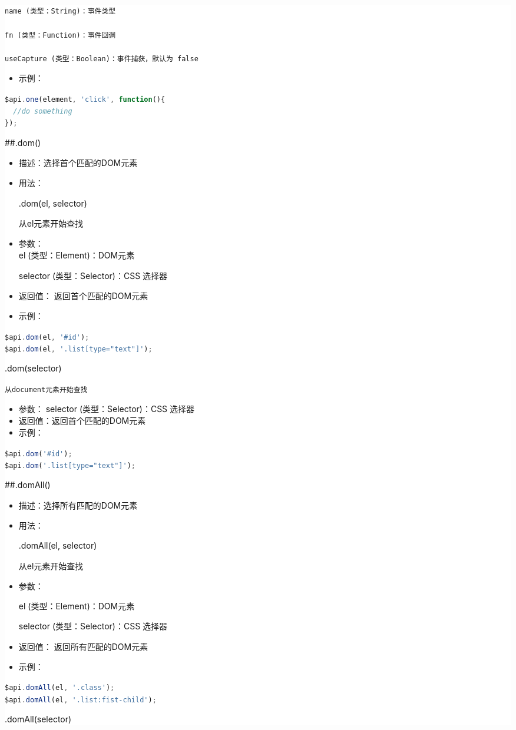 	name (类型：String)：事件类型

	fn (类型：Function)：事件回调

	useCapture (类型：Boolean)：事件捕获，默认为 false

- 示例：	
```js
$api.one(element, 'click', function(){
  //do something
});
```

##.dom()<div id="7"></div>

- 描述：选择首个匹配的DOM元素
- 用法：

	.dom(el, selector)

	从el元素开始查找

- 参数：	
	el (类型：Element)：DOM元素

	selector (类型：Selector)：CSS 选择器

- 返回值：	返回首个匹配的DOM元素
- 示例：
```js
$api.dom(el, '#id');
$api.dom(el, '.list[type="text"]');
```
.dom(selector)

	从document元素开始查找

- 参数：	selector (类型：Selector)：CSS 选择器
- 返回值：返回首个匹配的DOM元素
- 示例：
```js
$api.dom('#id');
$api.dom('.list[type="text"]');
```


##.domAll()<div id="8"></div>
- 描述：选择所有匹配的DOM元素
- 用法：

	.domAll(el, selector)

	从el元素开始查找

- 参数：	

	el (类型：Element)：DOM元素

	selector (类型：Selector)：CSS 选择器

- 返回值：	返回所有匹配的DOM元素
- 示例：	
```js
$api.domAll(el, '.class');
$api.domAll(el, '.list:fist-child');
```
.domAll(selector)

